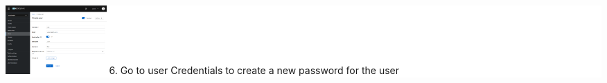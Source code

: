    [<img height="100px" src="tutorial/newuser.png?raw=true"/>](tutorial/newuser.png?raw=true)
6. Go to user Credentials to create a new password for the user     